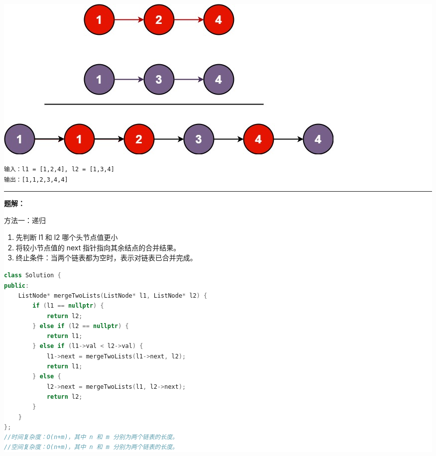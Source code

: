 ![](images/21.jpg)

```
输入：l1 = [1,2,4], l2 = [1,3,4]
输出：[1,1,2,3,4,4]
```

-------

**题解：**

方法一：递归

<video src="videos/21.mp4" preload> </video> 

1. 先判断 l1 和 l2 哪个头节点值更小
2. 将较小节点值的 next 指针指向其余结点的合并结果。
3. 终止条件：当两个链表都为空时，表示对链表已合并完成。

```c++
class Solution {
public:
    ListNode* mergeTwoLists(ListNode* l1, ListNode* l2) {
        if (l1 == nullptr) {
            return l2;
        } else if (l2 == nullptr) {
            return l1;
        } else if (l1->val < l2->val) {
            l1->next = mergeTwoLists(l1->next, l2);
            return l1;
        } else {
            l2->next = mergeTwoLists(l1, l2->next);
            return l2;
        }
    }
};
//时间复杂度：O(n+m)，其中 n 和 m 分别为两个链表的长度。
//空间复杂度：O(n+m)，其中 n 和 m 分别为两个链表的长度。
```
